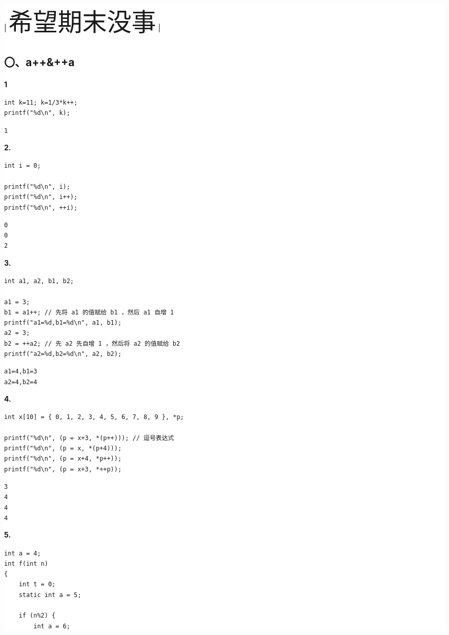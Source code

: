 |                                                                                                                                                                                                                                                                                                                                                                                                                                                                                                                                                                                                                                                                                                                                                                                                                                                                                                                                                                                                                                    <font size=7>希望期末没事</font>                                                                                                                                                                                                                                                                                                                                                                                                                                                                                                                                                                                                                                                                                                                                                                                                                                                                                                                                                                                                                                    |
## 〇、a++&++a

**1**
```
int k=11; k=1/3*k++;
printf("%d\n", k);
```
```
1
```
**2.**
```
int i = 0;

printf("%d\n", i);
printf("%d\n", i++);
printf("%d\n", ++i);
```

```
0
0
2
```
**3.**
```
int a1, a2, b1, b2;

a1 = 3;
b1 = a1++; // 先将 a1 的值赋给 b1 ，然后 a1 自增 1
printf("a1=%d,b1=%d\n", a1, b1);
a2 = 3;
b2 = ++a2; // 先 a2 先自增 1 ，然后将 a2 的值赋给 b2
printf("a2=%d,b2=%d\n", a2, b2);
```
```
a1=4,b1=3
a2=4,b2=4
```
**4.**
```
int x[10] = { 0, 1, 2, 3, 4, 5, 6, 7, 8, 9 }, *p;

printf("%d\n", (p = x+3, *(p++))); // 逗号表达式
printf("%d\n", (p = x, *(p+4)));
printf("%d\n", (p = x+4, *p++));
printf("%d\n", (p = x+3, *++p));
```

```
3
4
4
4
```
**5.**
```
int a = 4;
int f(int n)
{
	int t = 0;
	static int a = 5;

	if (n%2) {
		int a = 6;
```